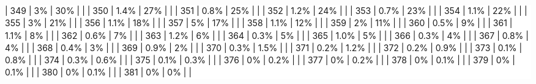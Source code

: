 | 349 | 3% | 30% |  |
| 350 | 1.4% | 27% |  |
| 351 | 0.8% | 25% |  |
| 352 | 1.2% | 24% |  |
| 353 | 0.7% | 23% |  |
| 354 | 1.1% | 22% |  |
| 355 | 3% | 21% |  |
| 356 | 1.1% | 18% |  |
| 357 | 5% | 17% |  |
| 358 | 1.1% | 12% |  |
| 359 | 2% | 11% |  |
| 360 | 0.5% | 9% |  |
| 361 | 1.1% | 8% |  |
| 362 | 0.6% | 7% |  |
| 363 | 1.2% | 6% |  |
| 364 | 0.3% | 5% |  |
| 365 | 1.0% | 5% |  |
| 366 | 0.3% | 4% |  |
| 367 | 0.8% | 4% |  |
| 368 | 0.4% | 3% |  |
| 369 | 0.9% | 2% |  |
| 370 | 0.3% | 1.5% |  |
| 371 | 0.2% | 1.2% |  |
| 372 | 0.2% | 0.9% |  |
| 373 | 0.1% | 0.8% |  |
| 374 | 0.3% | 0.6% |  |
| 375 | 0.1% | 0.3% |  |
| 376 | 0% | 0.2% |  |
| 377 | 0% | 0.2% |  |
| 378 | 0% | 0.1% |  |
| 379 | 0% | 0.1% |  |
| 380 | 0% | 0.1% |  |
| 381 | 0% | 0% |  |
